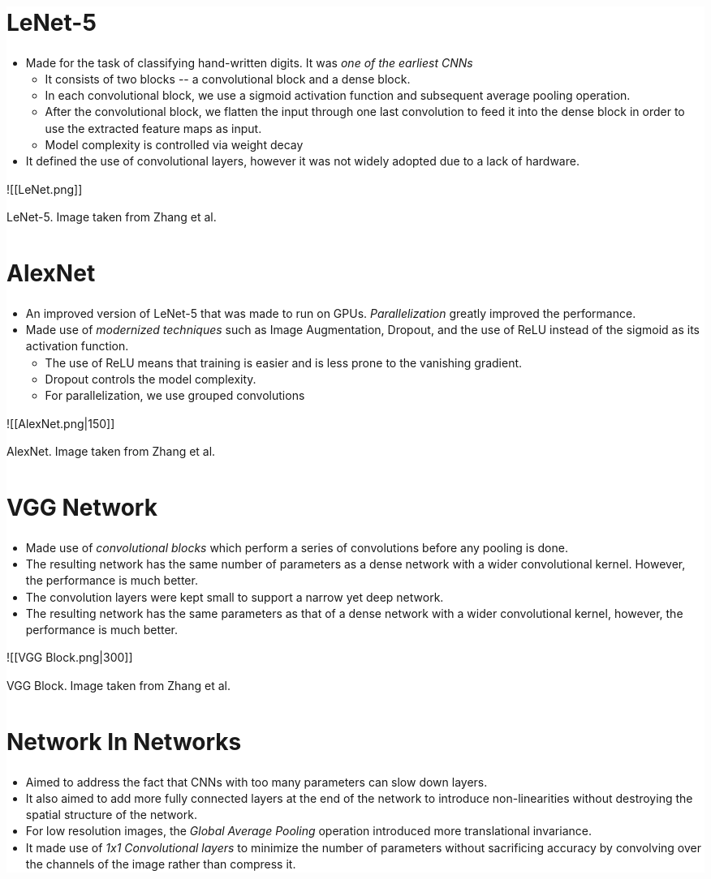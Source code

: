 # LeNet-5
* Made for the task of classifying hand-written digits. It was *one of the earliest CNNs*
	* It consists of two blocks -- a convolutional block and a dense block.
	* In each convolutional block, we use a sigmoid activation function and subsequent average pooling operation.
	* After the convolutional block, we flatten the input through one last convolution to feed it into the dense block in order to use the extracted feature maps as input.
	* Model complexity is controlled via weight decay
* It defined the use of convolutional layers, however it was not widely adopted due to a lack of hardware. 

![[LeNet.png]]
<figcaption> LeNet-5. Image taken from Zhang et al. </figcaption>

# AlexNet
* An improved version of LeNet-5 that was made to run on GPUs. *Parallelization* greatly improved the performance.
* Made use of *modernized techniques* such as Image Augmentation, Dropout, and the use of ReLU instead of the sigmoid as its activation function.
	* The use of ReLU means that training is easier and is less prone to the vanishing gradient.
	* Dropout controls the model complexity.
	* For parallelization, we use grouped convolutions

![[AlexNet.png|150]]
<figcaption> AlexNet. Image taken from Zhang et al.</figcaption>


# VGG Network
* Made use of *convolutional blocks* which perform a series of convolutions before any pooling is done.
* The resulting network has the same number of parameters as a dense network with a wider convolutional kernel. However, the performance is much better.
* The convolution layers were kept small to support a narrow yet deep network. 
* The resulting network has the same parameters as that of a dense network with a wider convolutional kernel, however, the performance is much better.

![[VGG Block.png|300]]
<figcaption> VGG Block. Image taken from Zhang et al. </figcaption>

# Network In Networks
* Aimed to address the fact that CNNs with too many parameters can slow down layers. 
* It also aimed to add more fully connected layers at the end of the network to introduce non-linearities without destroying the spatial structure of the network.
* For low resolution images, the *Global Average Pooling* operation introduced more translational invariance.
* It made use of *1x1 Convolutional layers* to minimize the number of parameters without sacrificing accuracy by convolving over the channels of the image rather than compress it.


[^dense_net]: Huang et al. (2018) [Densely Connected Convolutional Networks](https://arxiv.org/pdf/1608.06993)